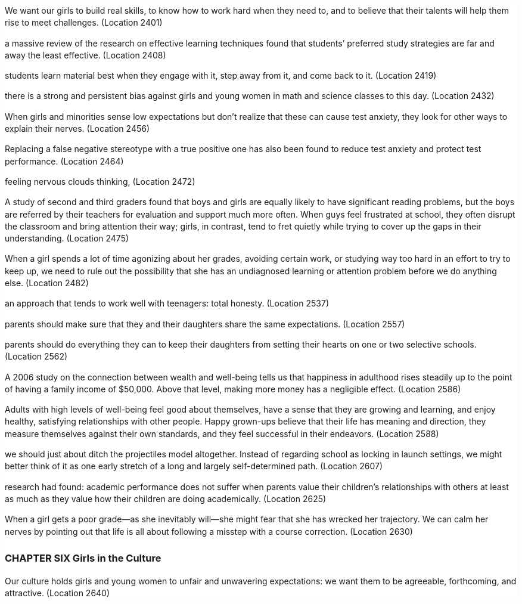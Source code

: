 We want our girls to build real skills, to know how to work hard when they need to, and to believe that their talents will help them rise to meet challenges. (Location 2401)

a massive review of the research on effective learning techniques found that students’ preferred study strategies are far and away the least effective. (Location 2408)

students learn material best when they engage with it, step away from it, and come back to it. (Location 2419)

there is a strong and persistent bias against girls and young women in math and science classes to this day. (Location 2432)

When girls and minorities sense low expectations but don’t realize that these can cause test anxiety, they look for other ways to explain their nerves. (Location 2456)

Replacing a false negative stereotype with a true positive one has also been found to reduce test anxiety and protect test performance. (Location 2464)

feeling nervous clouds thinking, (Location 2472)

A study of second and third graders found that boys and girls are equally likely to have significant reading problems, but the boys are referred by their teachers for evaluation and support much more often. When guys feel frustrated at school, they often disrupt the classroom and bring attention their way; girls, in contrast, tend to fret quietly while trying to cover up the gaps in their understanding. (Location 2475)

When a girl spends a lot of time agonizing about her grades, avoiding certain work, or studying way too hard in an effort to try to keep up, we need to rule out the possibility that she has an undiagnosed learning or attention problem before we do anything else. (Location 2482)

an approach that tends to work well with teenagers: total honesty. (Location 2537)

parents should make sure that they and their daughters share the same expectations. (Location 2557)

parents should do everything they can to keep their daughters from setting their hearts on one or two selective schools. (Location 2562)

A 2006 study on the connection between wealth and well-being tells us that happiness in adulthood rises steadily up to the point of having a family income of $50,000. Above that level, making more money has a negligible effect. (Location 2586)

Adults with high levels of well-being feel good about themselves, have a sense that they are growing and learning, and enjoy healthy, satisfying relationships with other people. Happy grown-ups believe that their life has meaning and direction, they measure themselves against their own standards, and they feel successful in their endeavors. (Location 2588)

we should just about ditch the projectiles model altogether. Instead of regarding school as locking in launch settings, we might better think of it as one early stretch of a long and largely self-determined path. (Location 2607)

research had found: academic performance does not suffer when parents value their children’s relationships with others at least as much as they value how their children are doing academically. (Location 2625)

When a girl gets a poor grade—as she inevitably will—she might fear that she has wrecked her trajectory. We can calm her nerves by pointing out that life is all about following a misstep with a course correction. (Location 2630)

### CHAPTER SIX Girls in the Culture
Our culture holds girls and young women to unfair and unwavering expectations: we want them to be agreeable, forthcoming, and attractive. (Location 2640)
